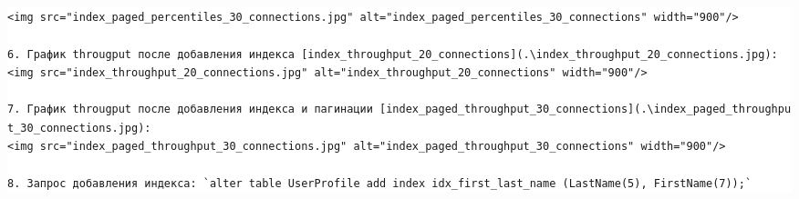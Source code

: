     <img src="index_paged_percentiles_30_connections.jpg" alt="index_paged_percentiles_30_connections" width="900"/>  

    6. График througput после добавления индекса [index_throughput_20_connections](.\index_throughput_20_connections.jpg):  
    <img src="index_throughput_20_connections.jpg" alt="index_throughput_20_connections" width="900"/>  

    7. График througput после добавления индекса и пагинации [index_paged_throughput_30_connections](.\index_paged_throughput_30_connections.jpg):  
    <img src="index_paged_throughput_30_connections.jpg" alt="index_paged_throughput_30_connections" width="900"/>  

    8. Запрос добавления индекса: `alter table UserProfile add index idx_first_last_name (LastName(5), FirstName(7));`
